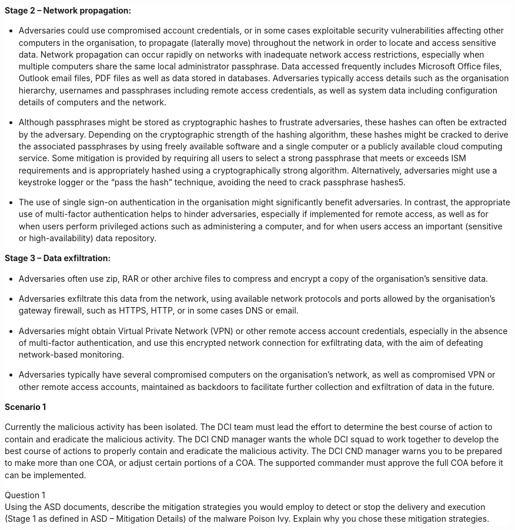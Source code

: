 __Stage 2 – Network propagation:__

- Adversaries could use compromised account credentials, or in some cases exploitable security vulnerabilities affecting other computers in the organisation, to propagate (laterally move) throughout the network in order to locate and access sensitive data. Network propagation can occur rapidly on networks with inadequate network access restrictions, especially when multiple computers share the same local administrator passphrase. Data accessed frequently includes Microsoft Office files, Outlook email files, PDF files as well as data stored in databases. Adversaries typically access details such as the organisation hierarchy, usernames and passphrases including remote access credentials, as well as system data including configuration details of computers and the network.

- Although passphrases might be stored as cryptographic hashes to frustrate adversaries, these hashes can often be extracted by the adversary. Depending on the cryptographic strength of the hashing algorithm, these hashes might be cracked to derive the associated passphrases by using freely available software and a single computer or a publicly available cloud computing service. Some mitigation is provided by requiring all users to select a strong passphrase that meets or exceeds ISM requirements and is appropriately hashed using a cryptographically strong algorithm. Alternatively, adversaries might use a keystroke logger or the “pass the hash” technique, avoiding the need to crack passphrase hashes5.

- The use of single sign-on authentication in the organisation might significantly benefit adversaries. In contrast, the appropriate use of multi-factor authentication helps to hinder adversaries, especially if implemented for remote access, as well as for when users perform privileged actions such as administering a computer, and for when users access an important (sensitive or high-availability) data repository.

__Stage 3 – Data exfiltration:__

- Adversaries often use zip, RAR or other archive files to compress and encrypt a copy of the organisation’s sensitive data.

- Adversaries exfiltrate this data from the network, using available network protocols and ports allowed by the organisation’s gateway firewall, such as HTTPS, HTTP, or in some cases DNS or email.

- Adversaries might obtain Virtual Private Network (VPN) or other remote access account credentials, especially in the absence of multi-factor authentication, and use this encrypted network connection for exfiltrating data, with the aim of defeating network-based monitoring.

- Adversaries typically have several compromised computers on the organisation’s network, as well as compromised VPN or other remote access accounts, maintained as backdoors to facilitate further collection and exfiltration of data in the future. 

__Scenario 1__  

Currently the malicious activity has been isolated. The DCI team must lead the effort to determine the best course of action to contain and eradicate the malicious activity. The DCI CND manager wants the whole DCI squad to work together to develop the best course of actions to properly contain and eradicate the malicious activity. The DCI CND manager warns you to be prepared to make more than one COA, or adjust certain portions of a COA. The supported commander must approve the full COA before it can be implemented.  

Question 1   
Using the ASD documents, describe the mitigation strategies you would employ to detect or stop the delivery and execution (Stage 1 as defined in ASD – Mitigation Details) of the malware Poison Ivy. Explain why you chose these mitigation strategies.  
